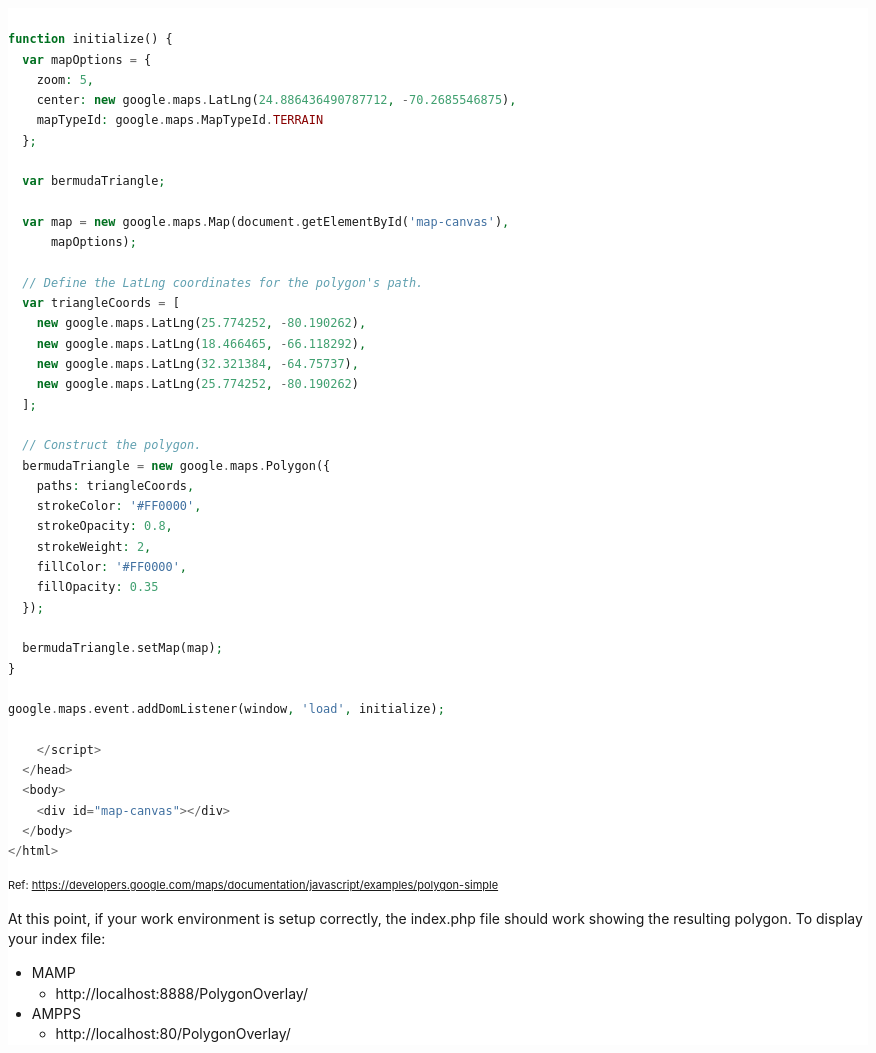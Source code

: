 ```php

function initialize() {
  var mapOptions = {
    zoom: 5,
    center: new google.maps.LatLng(24.886436490787712, -70.2685546875),
    mapTypeId: google.maps.MapTypeId.TERRAIN
  };

  var bermudaTriangle;

  var map = new google.maps.Map(document.getElementById('map-canvas'),
      mapOptions);

  // Define the LatLng coordinates for the polygon's path.
  var triangleCoords = [
    new google.maps.LatLng(25.774252, -80.190262),
    new google.maps.LatLng(18.466465, -66.118292),
    new google.maps.LatLng(32.321384, -64.75737),
    new google.maps.LatLng(25.774252, -80.190262)
  ];

  // Construct the polygon.
  bermudaTriangle = new google.maps.Polygon({
    paths: triangleCoords,
    strokeColor: '#FF0000',
    strokeOpacity: 0.8,
    strokeWeight: 2,
    fillColor: '#FF0000',
    fillOpacity: 0.35
  });

  bermudaTriangle.setMap(map);
}

google.maps.event.addDomListener(window, 'load', initialize);

    </script>
  </head>
  <body>
    <div id="map-canvas"></div>
  </body>
</html>
```
<span style="font-size:11px">Ref: https://developers.google.com/maps/documentation/javascript/examples/polygon-simple</span>

At this point, if your work environment is setup correctly, the index.php file should work showing the resulting polygon. To display your index file:

- MAMP
    - http://localhost:8888/PolygonOverlay/
- AMPPS
    - http://localhost:80/PolygonOverlay/
